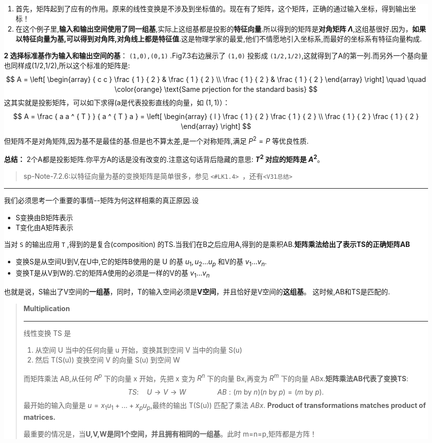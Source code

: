 1. 首先，矩阵起到了应有的作用。原来的线性变换是不涉及到坐标值的。现在有了矩阵，这个矩阵，正确的通过输入坐标，得到输出坐标！
2. 在这个例子里,**输入和输出空间使用了同一组基**,实际上这组基都是投影的**特征向量**.所以得到的矩阵是**对角矩阵 $\Lambda$**,这组基很好.因为，**如果以特征向量为基,可以得到对角阵,对角线上都是特征值**.这是物理学家的最爱,他们不情愿地引入坐标系,而最好的坐标系有特征向量构成.

**2 选择标准基作为输入和输出空间的基**： `(1,0),(0,1)` .Fig7.3右边展示了 `(1,0)` 投影成 `(1/2,1/2)`,这就得到了A的第一列.而另外一个基向量也同样成(1/2,1/2),所以这个标准的矩阵是:
$$
A = \left[ \begin{array} { c c } \frac { 1 } { 2 } & \frac { 1 } { 2 } \\ \frac { 1 } { 2 } & \frac { 1 } { 2 } \end{array} \right] \quad \quad \color{orange} \text{Same prjection for the standard basis}
$$
这其实就是投影矩阵，可以如下求得(a是代表投影直线的向量，如 $(1,1)$）：
$$
A = \frac { a a ^ { T } } { a ^ { T } a } = \left[ \begin{array} { l } \frac { 1 } { 2 } \frac { 1 } { 2 } \\ \frac { 1 } { 2 } \frac { 1 } { 2 } \end{array} \right]
$$
但矩阵不是对角矩阵,因为基不是最佳的基.但是也不算太差,是一个对称矩阵,满足 $P^2 = P$ 等优良性质.

**总结：** 2个A都是投影矩阵.你平方A的话是没有改变的.注意这句话背后隐藏的意思: **$T^2$ 对应的矩阵是 $A^2$**。

> sp-Note-7.2.6:以特征向量为基的变换矩阵是简单很多，参见 `<#LK1.4> `，还有`<V31总结>`
>



---

我们必须思考一个重要的事情--矩阵为何这样相乘的真正原因.设

- S变换由B矩阵表示
- T变化由A矩阵表示

当对 `S` 的输出应用 `T` ,得到的是复合(composition) 的TS.当我们在B之后应用A,得到的是乘积AB.**矩阵乘法给出了表示TS的正确矩阵AB**

- 变换S是从空间U到V,在U中,它的矩阵B使用的是 U 的基 $u_1,u_2…u_p$  和V的基 $v_1…v_n$.
- 变换T是从V到W的.它的矩阵A使用的必须是一样的V的基 $v_1…v_n$ 

也就是说，S输出了V空间的**一组基**，同时，T的输入空间必须是**V空间**，并且恰好是V空间的**这组基**。 这时候,AB和TS是匹配的.

> **Multiplication**
>
> ---
>
> 线性变换 TS 是
>
> 1. 从空间 U 当中的任何向量 u 开始，变换其到空间 V 当中的向量 S(u)
> 2. 然后 T(S(u)) 变换空间 V 的向量 S(u) 到空间 W
>
> 而矩阵乘法 AB,从任何 $R^p$ 下的向量 x 开始，先把 x 变为 $R^n$ 下的向量 Bx,再变为 $R^m$ 下的向量 ABx.**矩阵乘法AB代表了变换TS**:
> $$
> TS:\quad U \rightarrow  V\rightarrow  W  \qquad \qquad A B :  ( m \text { by } n ) ( n \text { by } p ) = ( m \text { by } p ) .
> $$
> 最开始的输入向量是 $u = x_1u_1+...+x_pu_p$,最终的输出 T(S(u)) 匹配了乘法 $ABx$. **Product of transformations matches product of matrices.**
>
> 最重要的情况是，当**U,V,W是同1个空间，并且拥有相同的一组基**。此时 m=n=p,矩阵都是方阵！
